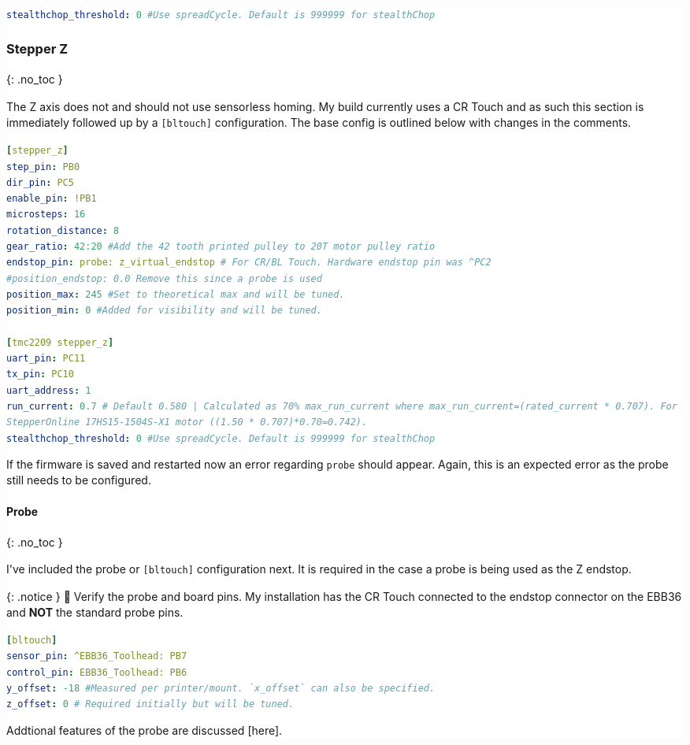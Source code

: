 ```yaml
stealthchop_threshold: 0 #Use spreadCycle. Default is 999999 for stealthChop
```

### Stepper Z
{: .no_toc }

The Z axis does not and should not use sensorless homing. My build currently uses a CR Touch and as such this section is immediately followed up by a `[bltouch]` configuration. The base config is outlined below with changes in the comments.

```yaml
[stepper_z]
step_pin: PB0
dir_pin: PC5
enable_pin: !PB1
microsteps: 16
rotation_distance: 8
gear_ratio: 42:20 #Add the 42 tooth printed pulley to 20T motor pulley ratio
endstop_pin: probe: z_virtual_endstop # For CR/BL Touch. Hardware endstop pin was ^PC2
#position_endstop: 0.0 Remove this since a probe is used
position_max: 245 #Set to theoretical max and will be tuned.
position_min: 0 #Added for visibility and will be tuned.

[tmc2209 stepper_z]
uart_pin: PC11
tx_pin: PC10
uart_address: 1
run_current: 0.7 # Default 0.580 | Calculated as 70% max_run_current where max_run_current=(rated_current * 0.707). For StepperOnline 17HS15-1504S-X1 motor ((1.50 * 0.707)*0.70=0.742).
stealthchop_threshold: 0 #Use spreadCycle. Default is 999999 for stealthChop
```

If the firmware is saved and restarted now an error regarding `probe` should appear. Again, this is an expected error as the probe still needs to be configured.

#### Probe
{: .no_toc }

I've included the probe or `[bltouch]` configuration next. It is required in the case a probe is being used as the Z endstop.

{: .notice }
:loudspeaker: Verify the probe and board pins. My installation has the CR Touch connected to the endstop connector on the EBB36 and **NOT** the standard probe pins.

```yaml
[bltouch]
sensor_pin: ^EBB36_Toolhead: PB7
control_pin: EBB36_Toolhead: PB6
y_offset: -18 #Measured per printer/mount. `x_offset` can also be specified.
z_offset: 0 # Required initially but will be tuned.
```

Addtional features of the probe are discussed [here].
